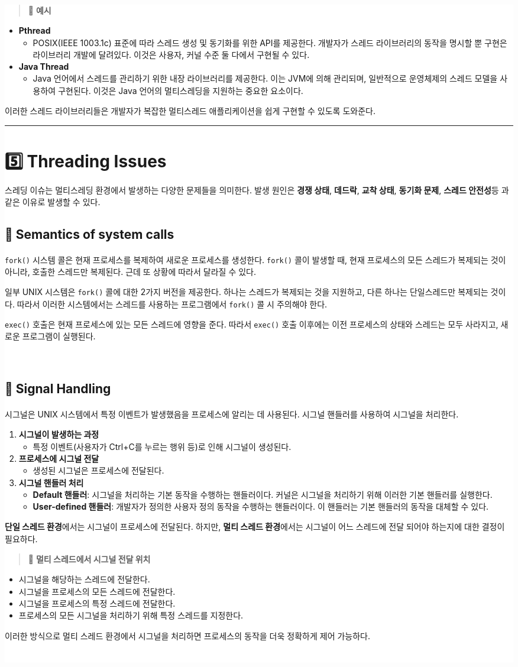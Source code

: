 > 🎫 **예시**

- **Pthread**
  - POSIX(IEEE 1003.1c) 표준에 따라 스레드 생성 및 동기화를 위한 API를 제공한다. 개발자가 스레드 라이브러리의 동작을 명시할 뿐 구현은 라이브러리 개발에 달려있다. 이것은 사용자, 커널 수준 둘 다에서 구현될 수 있다.
- **Java Thread**
  - Java 언어에서 스레드를 관리하기 위한 내장 라이브러리를 제공한다. 이는 JVM에 의해 관리되며, 일반적으로 운영체제의 스레드 모델을 사용하여 구현된다. 이것은 Java 언어의 멀티스레딩을 지원하는 중요한 요소이다.

이러한 스레드 라이브러리들은 개발자가 복잡한 멀티스레드 애플리케이션을 쉽게 구현할 수 있도록 도와준다.

---

# 5️⃣ Threading Issues

스레딩 이슈는 멀티스레딩 환경에서 발생하는 다양한 문제들을 의미한다. 발생 원인은 **경쟁 상태**, **데드락**, **교착 상태**, **동기화 문제**, **스레드 안전성**등 과 같은 이유로 발생할 수 있다.

## 📂 Semantics of system calls

`fork()` 시스템 콜은 현재 프로세스를 복제하여 새로운 프로세스를 생성한다. `fork()` 콜이 발생할 때, 현재 프로세스의 모든 스레드가 복제되는 것이 아니라, 호출한 스레드만 복제된다. 근데 또 상황에 따라서 달라질 수 있다.

일부 UNIX 시스템은 `fork()` 콜에 대한 2가지 버전을 제공한다. 하나는 스레드가 복제되는 것을 지원하고, 다른 하나는 단일스레드만 복제되는 것이다. 따라서 이러한 시스템에서는 스레드를 사용하는 프로그램에서 `fork()` 콜 시 주의해야 한다.

`exec()` 호출은 현재 프로세스에 있는 모든 스레드에 영향을 준다. 따라서 `exec()` 호출 이후에는 이전 프로세스의 상태와 스레드는 모두 사라지고, 새로운 프로그램이 실행된다.

<br>

## 📂 Signal Handling

시그널은 UNIX 시스템에서 특정 이벤트가 발생했음을 프로세스에 알리는 데 사용된다. 시그널 핸들러를 사용하여 시그널을 처리한다.

1. **시그널이 발생하는 과정** <br>
   - 특정 이벤트(사용자가 Ctrl+C를 누르는 행위 등)로 인해 시그널이 생성된다.
2. **프로세스에 시그널 전달** <br>
   - 생성된 시그널은 프로세스에 전달된다.
3. **시그널 핸들러 처리** <br>
   - **Default 핸들러**: 시그널을 처리하는 기본 동작을 수행하는 핸들러이다. 커널은 시그널을 처리하기 위해 이러한 기본 핸들러를 실행한다.
   - **User-defined 핸들러**: 개발자가 정의한 사용자 정의 동작을 수행하는 핸들러이다. 이 핸들러는 기본 핸들러의 동작을 대체할 수 있다.

**단일 스레드 환경**에서는 시그널이 프로세스에 전달된다. 하지만, **멀티 스레드 환경**에서는 시그널이 어느 스레드에 전달 되어야 하는지에 대한 결정이 필요하다.

> 🚎 **멀티 스레드에서 시그널 전달 위치**

- 시그널을 해당하는 스레드에 전달한다.
- 시그널을 프로세스의 모든 스레드에 전달한다.
- 시그널을 프로세스의 특정 스레드에 전달한다.
- 프로세스의 모든 시그널을 처리하기 위해 특정 스레드를 지정한다.

이러한 방식으로 멀티 스레드 환경에서 시그널을 처리하면 프로세스의 동작을 더욱 정확하게 제어 가능하다.

<br>
